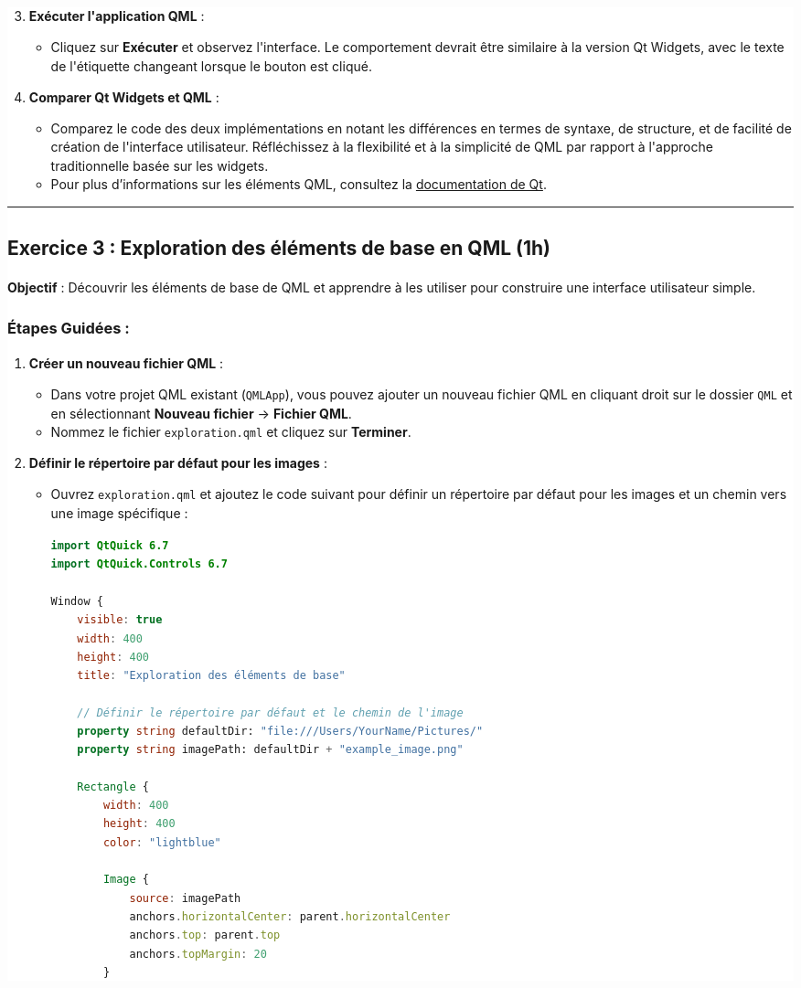 3. **Exécuter l'application QML** :
   - Cliquez sur **Exécuter** et observez l'interface. Le comportement devrait être similaire à la version Qt Widgets, avec le texte de l'étiquette changeant lorsque le bouton est cliqué.

4. **Comparer Qt Widgets et QML** :
   - Comparez le code des deux implémentations en notant les différences en termes de syntaxe, de structure, et de facilité de création de l'interface utilisateur. Réfléchissez à la flexibilité et à la simplicité de QML par rapport à l'approche traditionnelle basée sur les widgets.
   - Pour plus d’informations sur les éléments QML, consultez la [documentation de Qt](https://doc.qt.io/qt-6/qmlapplications.html).

---

## **Exercice 3 : Exploration des éléments de base en QML (1h)**

**Objectif** : Découvrir les éléments de base de QML et apprendre à les utiliser pour construire une interface utilisateur simple.

### **Étapes Guidées** :

1. **Créer un nouveau fichier QML** :
   - Dans votre projet QML existant (`QMLApp`), vous pouvez ajouter un nouveau fichier QML en cliquant droit sur le dossier `QML` et en sélectionnant **Nouveau fichier** -> **Fichier QML**.
   - Nommez le fichier `exploration.qml` et cliquez sur **Terminer**.

2. **Définir le répertoire par défaut pour les images** :
   - Ouvrez `exploration.qml` et ajoutez le code suivant pour définir un répertoire par défaut pour les images et un chemin vers une image spécifique :
     ```qml
     import QtQuick 6.7
     import QtQuick.Controls 6.7

     Window {
         visible: true
         width: 400
         height: 400
         title: "Exploration des éléments de base"

         // Définir le répertoire par défaut et le chemin de l'image
         property string defaultDir: "file:///Users/YourName/Pictures/"
         property string imagePath: defaultDir + "example_image.png"

         Rectangle {
             width: 400
             height: 400
             color: "lightblue"

             Image {
                 source: imagePath
                 anchors.horizontalCenter: parent.horizontalCenter
                 anchors.top: parent.top
                 anchors.topMargin: 20
             }

